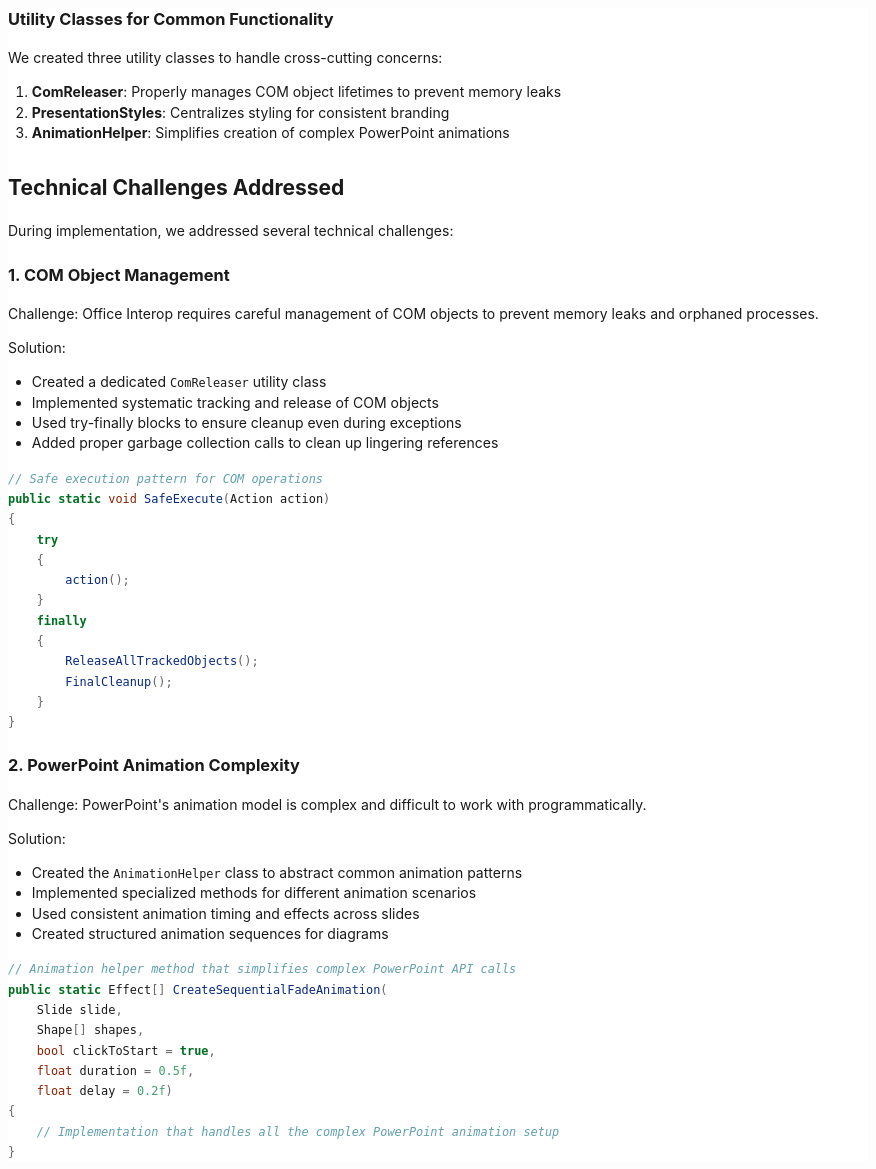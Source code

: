 ### Utility Classes for Common Functionality

We created three utility classes to handle cross-cutting concerns:

1. **ComReleaser**: Properly manages COM object lifetimes to prevent memory leaks
2. **PresentationStyles**: Centralizes styling for consistent branding
3. **AnimationHelper**: Simplifies creation of complex PowerPoint animations

## Technical Challenges Addressed

During implementation, we addressed several technical challenges:

### 1. COM Object Management

Challenge: Office Interop requires careful management of COM objects to prevent memory leaks and orphaned processes.

Solution:
- Created a dedicated `ComReleaser` utility class
- Implemented systematic tracking and release of COM objects
- Used try-finally blocks to ensure cleanup even during exceptions
- Added proper garbage collection calls to clean up lingering references

```csharp
// Safe execution pattern for COM operations
public static void SafeExecute(Action action)
{
    try
    {
        action();
    }
    finally
    {
        ReleaseAllTrackedObjects();
        FinalCleanup();
    }
}
```

### 2. PowerPoint Animation Complexity

Challenge: PowerPoint's animation model is complex and difficult to work with programmatically.

Solution:
- Created the `AnimationHelper` class to abstract common animation patterns
- Implemented specialized methods for different animation scenarios
- Used consistent animation timing and effects across slides
- Created structured animation sequences for diagrams

```csharp
// Animation helper method that simplifies complex PowerPoint API calls
public static Effect[] CreateSequentialFadeAnimation(
    Slide slide, 
    Shape[] shapes, 
    bool clickToStart = true,
    float duration = 0.5f,
    float delay = 0.2f)
{
    // Implementation that handles all the complex PowerPoint animation setup
}
```
